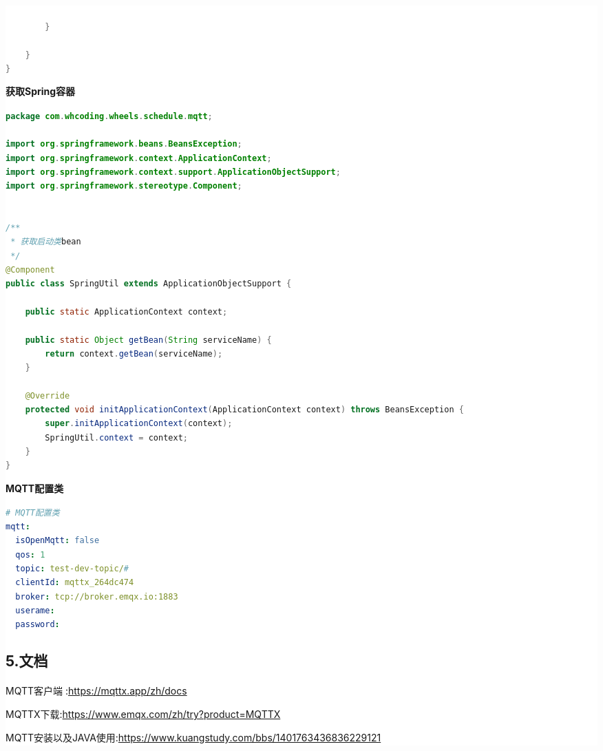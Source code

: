 ```java

        }

    }
}
```



**获取Spring容器**

```java
package com.whcoding.wheels.schedule.mqtt;

import org.springframework.beans.BeansException;
import org.springframework.context.ApplicationContext;
import org.springframework.context.support.ApplicationObjectSupport;
import org.springframework.stereotype.Component;


/**
 * 获取启动类bean
 */
@Component
public class SpringUtil extends ApplicationObjectSupport {

    public static ApplicationContext context;

    public static Object getBean(String serviceName) {
        return context.getBean(serviceName);
    }

    @Override
    protected void initApplicationContext(ApplicationContext context) throws BeansException {
        super.initApplicationContext(context);
        SpringUtil.context = context;
    }
}

```



**MQTT配置类**

```yml
# MQTT配置类
mqtt:
  isOpenMqtt: false
  qos: 1
  topic: test-dev-topic/#
  clientId: mqttx_264dc474
  broker: tcp://broker.emqx.io:1883
  userame:
  password:
```

## 5.文档

MQTT客户端 :https://mqttx.app/zh/docs

MQTTX下载:https://www.emqx.com/zh/try?product=MQTTX

MQTT安装以及JAVA使用:https://www.kuangstudy.com/bbs/1401763436836229121



